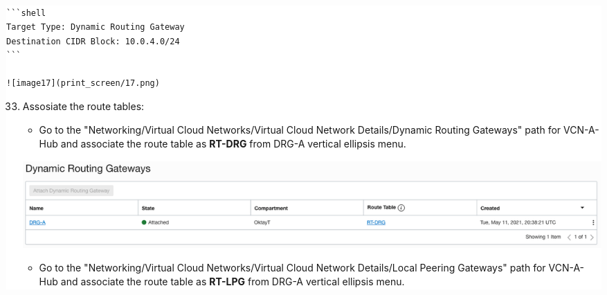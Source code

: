     ```shell
	Target Type: Dynamic Routing Gateway
	Destination CIDR Block: 10.0.4.0/24
	```

    ![image17](print_screen/17.png)

33. Assosiate the route tables:

    * Go to the "Networking/Virtual Cloud Networks/Virtual Cloud Network Details/Dynamic Routing Gateways" path for VCN-A-Hub and associate the route table as **RT-DRG** from DRG-A vertical ellipsis menu.

    ![image18](print_screen/18.png)

    * Go to the "Networking/Virtual Cloud Networks/Virtual Cloud Network Details/Local Peering Gateways" path for VCN-A-Hub and associate the route table as **RT-LPG** from DRG-A vertical ellipsis menu.
